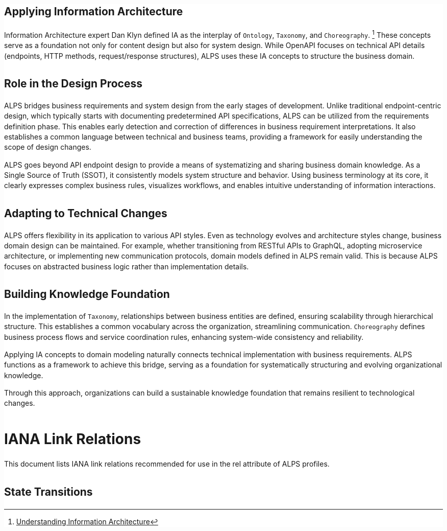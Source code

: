 ## Applying Information Architecture

Information Architecture expert Dan Klyn defined IA as the interplay of `Ontology`, `Taxonomy`, and `Choreography`. [^uia] These concepts serve as a foundation not only for content design but also for system design. While OpenAPI focuses on technical API details (endpoints, HTTP methods, request/response structures), ALPS uses these IA concepts to structure the business domain.

[^uia]: [Understanding Information Architecture](https://understandinggroup.com/ia-theory/understanding-information-architecture)

## Role in the Design Process

ALPS bridges business requirements and system design from the early stages of development. Unlike traditional endpoint-centric design, which typically starts with documenting predetermined API specifications, ALPS can be utilized from the requirements definition phase. This enables early detection and correction of differences in business requirement interpretations. It also establishes a common language between technical and business teams, providing a framework for easily understanding the scope of design changes.

ALPS goes beyond API endpoint design to provide a means of systematizing and sharing business domain knowledge. As a Single Source of Truth (SSOT), it consistently models system structure and behavior. Using business terminology at its core, it clearly expresses complex business rules, visualizes workflows, and enables intuitive understanding of information interactions.

## Adapting to Technical Changes

ALPS offers flexibility in its application to various API styles. Even as technology evolves and architecture styles change, business domain design can be maintained. For example, whether transitioning from RESTful APIs to GraphQL, adopting microservice architecture, or implementing new communication protocols, domain models defined in ALPS remain valid. This is because ALPS focuses on abstracted business logic rather than implementation details.

## Building Knowledge Foundation

In the implementation of `Taxonomy`, relationships between business entities are defined, ensuring scalability through hierarchical structure. This establishes a common vocabulary across the organization, streamlining communication. `Choreography` defines business process flows and service coordination rules, enhancing system-wide consistency and reliability.

Applying IA concepts to domain modeling naturally connects technical implementation with business requirements. ALPS functions as a framework to achieve this bridge, serving as a foundation for systematically structuring and evolving organizational knowledge.

Through this approach, organizations can build a sustainable knowledge foundation that remains resilient to technological changes.



# IANA Link Relations

This document lists IANA link relations recommended for use in the rel attribute of ALPS profiles.

## State Transitions
